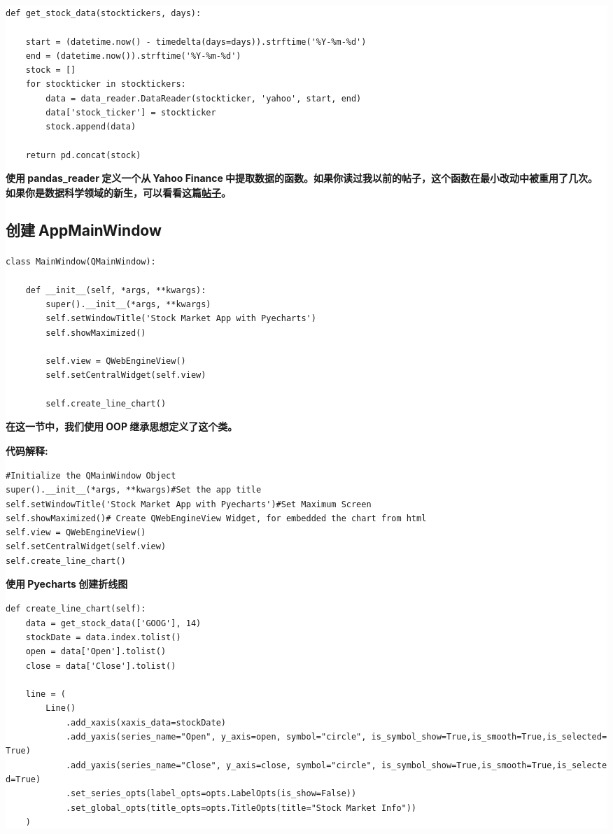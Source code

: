 ```
def get_stock_data(stocktickers, days):

    start = (datetime.now() - timedelta(days=days)).strftime('%Y-%m-%d')
    end = (datetime.now()).strftime('%Y-%m-%d')
    stock = []
    for stockticker in stocktickers:
        data = data_reader.DataReader(stockticker, 'yahoo', start, end)
        data['stock_ticker'] = stockticker
        stock.append(data)

    return pd.concat(stock)
```

**使用 pandas_reader 定义一个从 Yahoo Finance 中提取数据的函数。如果你读过我以前的帖子，这个函数在最小改动中被重用了几次。如果你是数据科学领域的新生，可以看看这篇[帖子](https://medium.datadriveninvestor.com/stock-market-analysis-with-python-plotly-dash-and-powerbi-48975c48fe73)。**

## **创建 AppMainWindow**

```
class MainWindow(QMainWindow):

    def __init__(self, *args, **kwargs):
        super().__init__(*args, **kwargs)
        self.setWindowTitle('Stock Market App with Pyecharts')
        self.showMaximized()

        self.view = QWebEngineView()
        self.setCentralWidget(self.view)

        self.create_line_chart()
```

**在这一节中，我们使用 OOP 继承思想定义了这个类。**

****代码解释:****

```
#Initialize the QMainWindow Object
super().__init__(*args, **kwargs)#Set the app title
self.setWindowTitle('Stock Market App with Pyecharts')#Set Maximum Screen
self.showMaximized()# Create QWebEngineView Widget, for embedded the chart from html
self.view = QWebEngineView()
self.setCentralWidget(self.view)
self.create_line_chart()
```

****使用 Pyecharts 创建折线图****

```
def create_line_chart(self):
    data = get_stock_data(['GOOG'], 14)
    stockDate = data.index.tolist()
    open = data['Open'].tolist()
    close = data['Close'].tolist()

    line = (
        Line()
            .add_xaxis(xaxis_data=stockDate)
            .add_yaxis(series_name="Open", y_axis=open, symbol="circle", is_symbol_show=True,is_smooth=True,is_selected=True)
            .add_yaxis(series_name="Close", y_axis=close, symbol="circle", is_symbol_show=True,is_smooth=True,is_selected=True)
            .set_series_opts(label_opts=opts.LabelOpts(is_show=False))
            .set_global_opts(title_opts=opts.TitleOpts(title="Stock Market Info"))
    )
```
